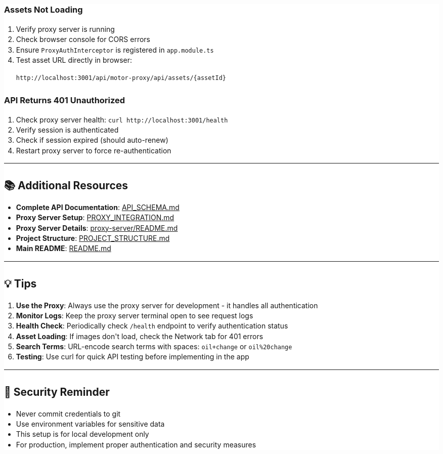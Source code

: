 ### Assets Not Loading
1. Verify proxy server is running
2. Check browser console for CORS errors
3. Ensure `ProxyAuthInterceptor` is registered in `app.module.ts`
4. Test asset URL directly in browser:
   ```
   http://localhost:3001/api/motor-proxy/api/assets/{assetId}
   ```

### API Returns 401 Unauthorized
1. Check proxy server health: `curl http://localhost:3001/health`
2. Verify session is authenticated
3. Check if session expired (should auto-renew)
4. Restart proxy server to force re-authentication

---

## 📚 Additional Resources

- **Complete API Documentation**: [API_SCHEMA.md](./API_SCHEMA.md)
- **Proxy Server Setup**: [PROXY_INTEGRATION.md](./PROXY_INTEGRATION.md)
- **Proxy Server Details**: [proxy-server/README.md](./proxy-server/README.md)
- **Project Structure**: [PROJECT_STRUCTURE.md](./PROJECT_STRUCTURE.md)
- **Main README**: [README.md](./README.md)

---

## 💡 Tips

1. **Use the Proxy**: Always use the proxy server for development - it handles all authentication
2. **Monitor Logs**: Keep the proxy server terminal open to see request logs
3. **Health Check**: Periodically check `/health` endpoint to verify authentication status
4. **Asset Loading**: If images don't load, check the Network tab for 401 errors
5. **Search Terms**: URL-encode search terms with spaces: `oil+change` or `oil%20change`
6. **Testing**: Use curl for quick API testing before implementing in the app

---

## 🔐 Security Reminder

- Never commit credentials to git
- Use environment variables for sensitive data
- This setup is for local development only
- For production, implement proper authentication and security measures
